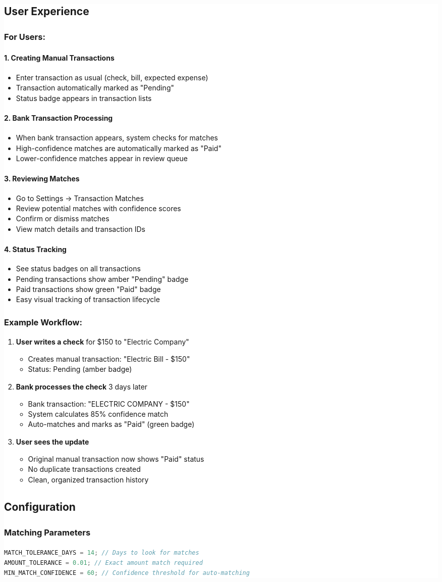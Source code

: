 ## User Experience

### For Users:

#### 1. Creating Manual Transactions

- Enter transaction as usual (check, bill, expected expense)
- Transaction automatically marked as "Pending"
- Status badge appears in transaction lists

#### 2. Bank Transaction Processing

- When bank transaction appears, system checks for matches
- High-confidence matches are automatically marked as "Paid"
- Lower-confidence matches appear in review queue

#### 3. Reviewing Matches

- Go to Settings → Transaction Matches
- Review potential matches with confidence scores
- Confirm or dismiss matches
- View match details and transaction IDs

#### 4. Status Tracking

- See status badges on all transactions
- Pending transactions show amber "Pending" badge
- Paid transactions show green "Paid" badge
- Easy visual tracking of transaction lifecycle

### Example Workflow:

1. **User writes a check** for $150 to "Electric Company"

   - Creates manual transaction: "Electric Bill - $150"
   - Status: Pending (amber badge)

2. **Bank processes the check** 3 days later

   - Bank transaction: "ELECTRIC COMPANY - $150"
   - System calculates 85% confidence match
   - Auto-matches and marks as "Paid" (green badge)

3. **User sees the update**
   - Original manual transaction now shows "Paid" status
   - No duplicate transactions created
   - Clean, organized transaction history

## Configuration

### Matching Parameters

```typescript
MATCH_TOLERANCE_DAYS = 14; // Days to look for matches
AMOUNT_TOLERANCE = 0.01; // Exact amount match required
MIN_MATCH_CONFIDENCE = 60; // Confidence threshold for auto-matching
```
